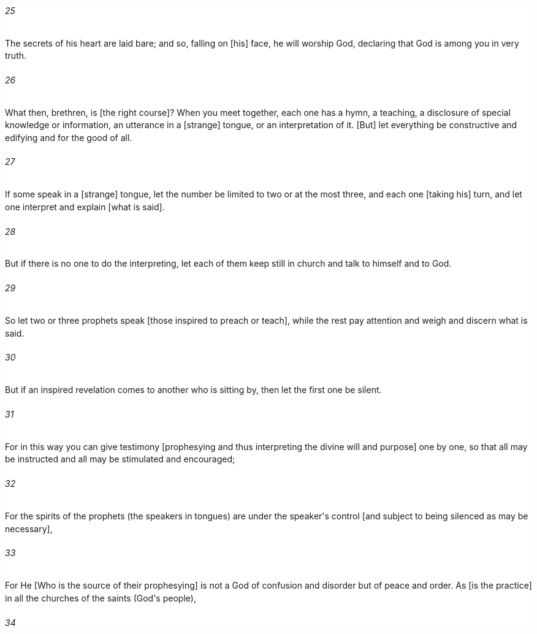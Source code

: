 ###### 25 


The secrets of his heart are laid bare; and so, falling on [his] face, he will worship God, declaring that God is among you in very truth. 


###### 26 


What then, brethren, is [the right course]? When you meet together, each one has a hymn, a teaching, a disclosure of special knowledge or information, an utterance in a [strange] tongue, or an interpretation of it. [But] let everything be constructive and edifying and for the good of all. 


###### 27 


If some speak in a [strange] tongue, let the number be limited to two or at the most three, and each one [taking his] turn, and let one interpret and explain [what is said]. 


###### 28 


But if there is no one to do the interpreting, let each of them keep still in church and talk to himself and to God. 


###### 29 


So let two or three prophets speak [those inspired to preach or teach], while the rest pay attention and weigh and discern what is said. 


###### 30 


But if an inspired revelation comes to another who is sitting by, then let the first one be silent. 


###### 31 


For in this way you can give testimony [prophesying and thus interpreting the divine will and purpose] one by one, so that all may be instructed and all may be stimulated and encouraged; 


###### 32 


For the spirits of the prophets (the speakers in tongues) are under the speaker's control [and subject to being silenced as may be necessary], 


###### 33 


For He [Who is the source of their prophesying] is not a God of confusion and disorder but of peace and order. As [is the practice] in all the churches of the saints (God's people), 


###### 34 

